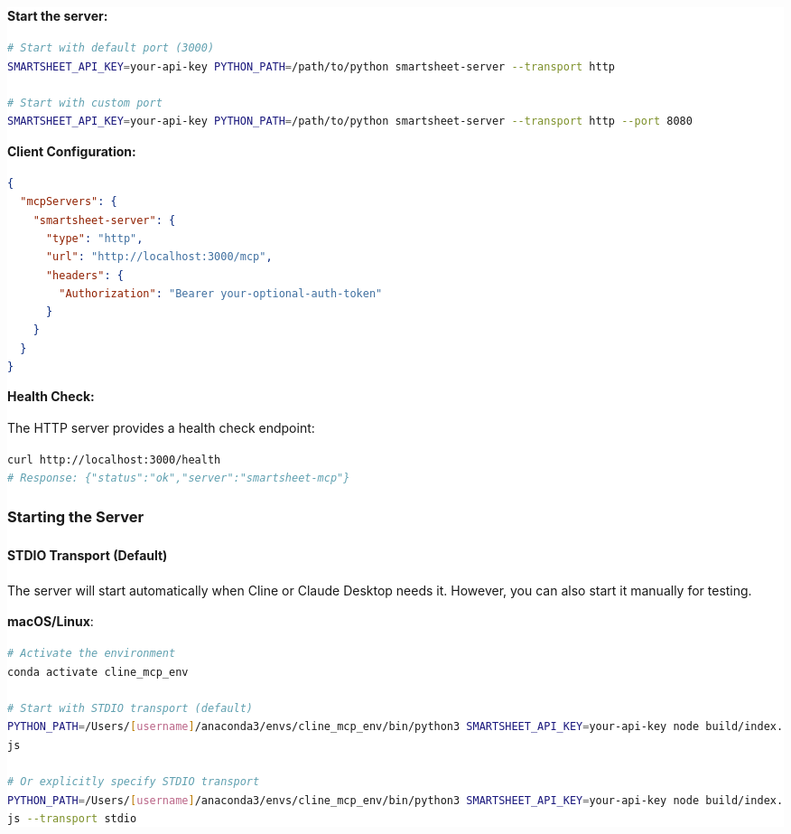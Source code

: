 **Start the server:**

```bash
# Start with default port (3000)
SMARTSHEET_API_KEY=your-api-key PYTHON_PATH=/path/to/python smartsheet-server --transport http

# Start with custom port
SMARTSHEET_API_KEY=your-api-key PYTHON_PATH=/path/to/python smartsheet-server --transport http --port 8080
```

**Client Configuration:**

```json
{
  "mcpServers": {
    "smartsheet-server": {
      "type": "http",
      "url": "http://localhost:3000/mcp",
      "headers": {
        "Authorization": "Bearer your-optional-auth-token"
      }
    }
  }
}
```

**Health Check:**

The HTTP server provides a health check endpoint:

```bash
curl http://localhost:3000/health
# Response: {"status":"ok","server":"smartsheet-mcp"}
```

### Starting the Server

#### STDIO Transport (Default)

The server will start automatically when Cline or Claude Desktop needs it. However, you can also start it manually for testing.

**macOS/Linux**:

```bash
# Activate the environment
conda activate cline_mcp_env

# Start with STDIO transport (default)
PYTHON_PATH=/Users/[username]/anaconda3/envs/cline_mcp_env/bin/python3 SMARTSHEET_API_KEY=your-api-key node build/index.js

# Or explicitly specify STDIO transport
PYTHON_PATH=/Users/[username]/anaconda3/envs/cline_mcp_env/bin/python3 SMARTSHEET_API_KEY=your-api-key node build/index.js --transport stdio
```

